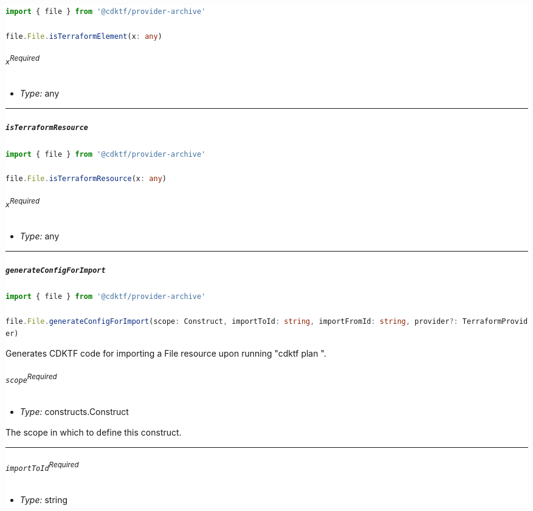 ```typescript
import { file } from '@cdktf/provider-archive'

file.File.isTerraformElement(x: any)
```

###### `x`<sup>Required</sup> <a name="x" id="@cdktf/provider-archive.file.File.isTerraformElement.parameter.x"></a>

- *Type:* any

---

##### `isTerraformResource` <a name="isTerraformResource" id="@cdktf/provider-archive.file.File.isTerraformResource"></a>

```typescript
import { file } from '@cdktf/provider-archive'

file.File.isTerraformResource(x: any)
```

###### `x`<sup>Required</sup> <a name="x" id="@cdktf/provider-archive.file.File.isTerraformResource.parameter.x"></a>

- *Type:* any

---

##### `generateConfigForImport` <a name="generateConfigForImport" id="@cdktf/provider-archive.file.File.generateConfigForImport"></a>

```typescript
import { file } from '@cdktf/provider-archive'

file.File.generateConfigForImport(scope: Construct, importToId: string, importFromId: string, provider?: TerraformProvider)
```

Generates CDKTF code for importing a File resource upon running "cdktf plan <stack-name>".

###### `scope`<sup>Required</sup> <a name="scope" id="@cdktf/provider-archive.file.File.generateConfigForImport.parameter.scope"></a>

- *Type:* constructs.Construct

The scope in which to define this construct.

---

###### `importToId`<sup>Required</sup> <a name="importToId" id="@cdktf/provider-archive.file.File.generateConfigForImport.parameter.importToId"></a>

- *Type:* string
